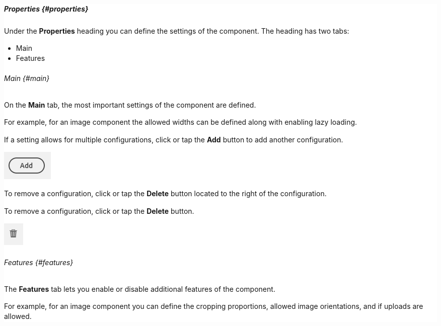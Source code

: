 ##### Properties {#properties}

Under the **Properties** heading you can define the settings of the component. The heading has two tabs:

* Main
* Features

###### Main {#main}

On the **Main** tab, the most important settings of the component are defined.

For example, for an image component the allowed widths can be defined along with enabling lazy loading.

If a setting allows for multiple configurations, click or tap the **Add** button to add another configuration.

![Add button](/help/sites-cloud/authoring/assets/templates-add-button.png)

To remove a configuration, click or tap the **Delete** button located to the right of the configuration.

To remove a configuration, click or tap the **Delete** button.

![Delete button](/help/sites-cloud/authoring/assets/templates-delete-button.png)

###### Features {#features}

The **Features** tab lets you enable or disable additional features of the component.

For example, for an image component you can define the cropping proportions, allowed image orientations, and if uploads are allowed.
